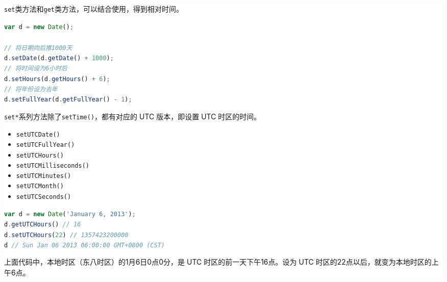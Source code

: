 `set`类方法和`get`类方法，可以结合使用，得到相对时间。
```javascript
var d = new Date();

// 将日期向后推1000天
d.setDate(d.getDate() + 1000);
// 将时间设为6小时后
d.setHours(d.getHours() + 6);
// 将年份设为去年
d.setFullYear(d.getFullYear() - 1);
```
`set*`系列方法除了`setTime()`，都有对应的 UTC 版本，即设置 UTC 时区的时间。
- `setUTCDate()`
- `setUTCFullYear()`
- `setUTCHours()`
- `setUTCMilliseconds()`
- `setUTCMinutes()`
- `setUTCMonth()`
- `setUTCSeconds()`
```javascript
var d = new Date('January 6, 2013');
d.getUTCHours() // 16
d.setUTCHours(22) // 1357423200000
d // Sun Jan 06 2013 06:00:00 GMT+0800 (CST)
```
上面代码中，本地时区（东八时区）的1月6日0点0分，是 UTC 时区的前一天下午16点。设为 UTC 时区的22点以后，就变为本地时区的上午6点。



